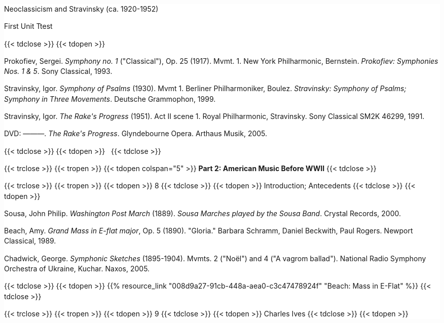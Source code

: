 
Neoclassicism and Stravinsky (ca. 1920-1952)

First Unit Ttest


{{< tdclose >}}
{{< tdopen >}}


Prokofiev, Sergei. _Symphony no. 1_ ("Classical"), Op. 25 (1917). Mvmt. 1. New York Philharmonic, Bernstein. _Prokofiev: Symphonies Nos. 1 & 5_. Sony Classical, 1993.

Stravinsky, Igor. _Symphony of Psalms_ (1930). Mvmt 1. Berliner Philharmoniker, Boulez. _Stravinsky: Symphony of Psalms; Symphony in Three Movements_. Deutsche Grammophon, 1999.

Stravinsky, Igor. _The Rake's Progress_ (1951). Act II scene 1. Royal Philharmonic, Stravinsky. Sony Classical SM2K 46299, 1991.

DVD: ———. _The Rake's Progress_. Glyndebourne Opera. Arthaus Musik, 2005.


{{< tdclose >}}
{{< tdopen >}}
 
{{< tdclose >}}

{{< trclose >}}
{{< tropen >}}
{{< tdopen colspan="5" >}}
**Part 2: American Music Before WWII**
{{< tdclose >}}

{{< trclose >}}
{{< tropen >}}
{{< tdopen >}}
8
{{< tdclose >}}
{{< tdopen >}}
Introduction; Antecedents
{{< tdclose >}}
{{< tdopen >}}


Sousa, John Philip. _Washington Post March_ (1889). _Sousa Marches played by the Sousa Band_. Crystal Records, 2000.

Beach, Amy. _Grand Mass in E-flat major_, Op. 5 (1890). "Gloria." Barbara Schramm, Daniel Beckwith, Paul Rogers. Newport Classical, 1989.

Chadwick, George. _Symphonic Sketches_ (1895-1904). Mvmts. 2 ("Noël") and 4 ("A vagrom ballad"). National Radio Symphony Orchestra of Ukraine, Kuchar. Naxos, 2005.


{{< tdclose >}}
{{< tdopen >}}
{{% resource_link "008d9a27-91cb-448a-aea0-c3c47478924f" "Beach: Mass in E-Flat" %}}
{{< tdclose >}}

{{< trclose >}}
{{< tropen >}}
{{< tdopen >}}
9
{{< tdclose >}}
{{< tdopen >}}
Charles Ives
{{< tdclose >}}
{{< tdopen >}}
